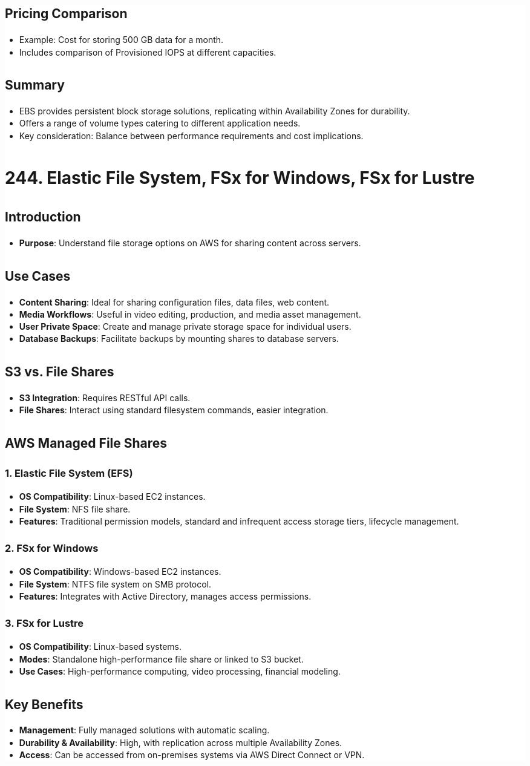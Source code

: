 ## Pricing Comparison
- Example: Cost for storing 500 GB data for a month.
- Includes comparison of Provisioned IOPS at different capacities.

## Summary
- EBS provides persistent block storage solutions, replicating within Availability Zones for durability.
- Offers a range of volume types catering to different application needs.
- Key consideration: Balance between performance requirements and cost implications.

# 244. Elastic File System, FSx for Windows, FSx for Lustre

## Introduction
- **Purpose**: Understand file storage options on AWS for sharing content across servers.

## Use Cases
- **Content Sharing**: Ideal for sharing configuration files, data files, web content.
- **Media Workflows**: Useful in video editing, production, and media asset management.
- **User Private Space**: Create and manage private storage space for individual users.
- **Database Backups**: Facilitate backups by mounting shares to database servers.

## S3 vs. File Shares
- **S3 Integration**: Requires RESTful API calls.
- **File Shares**: Interact using standard filesystem commands, easier integration.

## AWS Managed File Shares
### 1. Elastic File System (EFS)
   - **OS Compatibility**: Linux-based EC2 instances.
   - **File System**: NFS file share.
   - **Features**: Traditional permission models, standard and infrequent access storage tiers, lifecycle management.

### 2. FSx for Windows
   - **OS Compatibility**: Windows-based EC2 instances.
   - **File System**: NTFS file system on SMB protocol.
   - **Features**: Integrates with Active Directory, manages access permissions.

### 3. FSx for Lustre
   - **OS Compatibility**: Linux-based systems.
   - **Modes**: Standalone high-performance file share or linked to S3 bucket.
   - **Use Cases**: High-performance computing, video processing, financial modeling.

## Key Benefits
- **Management**: Fully managed solutions with automatic scaling.
- **Durability & Availability**: High, with replication across multiple Availability Zones.
- **Access**: Can be accessed from on-premises systems via AWS Direct Connect or VPN.
